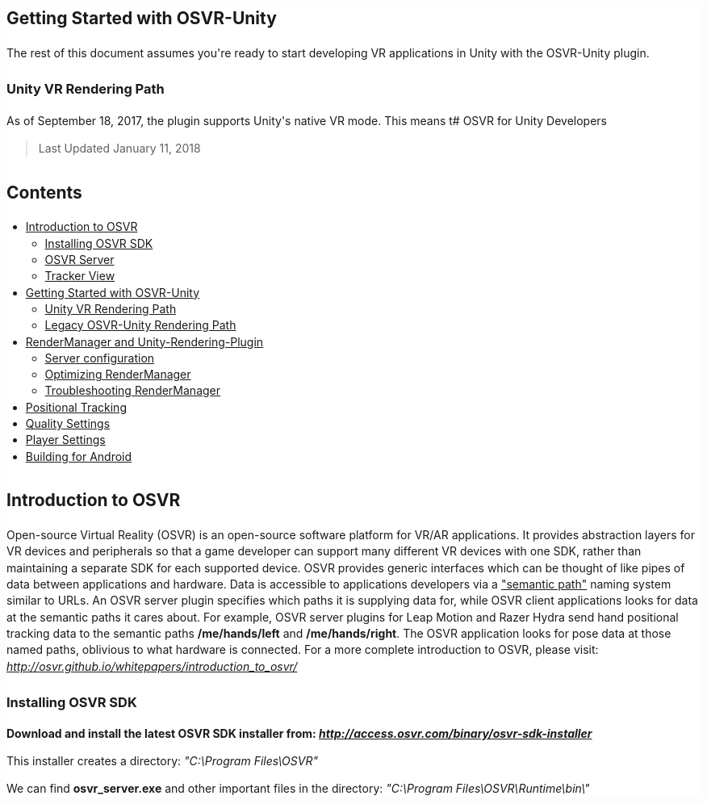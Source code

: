 ## <a name="osvrunity"></a>Getting Started with OSVR-Unity
The rest of this document assumes you're ready to start developing VR applications in Unity with the OSVR-Unity plugin.

### <a name="unityvr"></a>Unity VR Rendering Path
As of September 18, 2017, the plugin supports Unity's native VR mode. This means t# OSVR for Unity Developers

> Last Updated January 11, 2018
## Contents
- [Introduction to OSVR](#intro)
  - [Installing OSVR SDK](#installsdk)
  - [OSVR Server](#osvrserver)
  - [Tracker View](#trackerview)
- [Getting Started with OSVR-Unity](#osvrunity)
  - [Unity VR Rendering Path](#unityvr)
  - [Legacy OSVR-Unity Rendering Path](#osvrlegacy)
- [RenderManager and Unity-Rendering-Plugin](#osvr-rendermanager)
  - [Server configuration](#osvr-directmode)
  - [Optimizing RenderManager](#osvr-opt-render)
  - [Troubleshooting RenderManager](#osvr-trouble-render)
- [Positional Tracking](#osvr-pos)
- [Quality Settings](#osvr-quality)
- [Player Settings](#osvr-player)
- [Building for Android](#osvr-android)
## <a name="intro"></a>Introduction to OSVR
Open-source Virtual Reality (OSVR) is an open-source software platform for VR/AR applications. It provides abstraction layers for VR devices and peripherals so that a game developer can support many different VR devices with one SDK, rather than maintaining a separate SDK for each supported device. OSVR provides generic interfaces which can be thought of like pipes of data between applications and hardware. Data is accessible to applications developers via a ["semantic path"](https://osvr.github.io/presentations/20150419-osvr-software-framework-path-tree/) naming system similar to URLs. An OSVR server plugin specifies which paths it is supplying data for, while OSVR client applications looks for data at the semantic paths it cares about. For example, OSVR server plugins for Leap Motion and Razer Hydra send hand positional tracking data to the semantic paths **/me/hands/left** and **/me/hands/right**. The OSVR application looks for pose data at those named paths, oblivious to what hardware is connected.
For a more complete introduction to OSVR, please visit: *http://osvr.github.io/whitepapers/introduction_to_osvr/*

### <a name="installsdk"></a>Installing OSVR SDK

**Download and install the latest OSVR SDK installer from: *http://access.osvr.com/binary/osvr-sdk-installer***

This installer creates a directory: *"C:\Program Files\OSVR\"*

We can find **osvr_server.exe** and other important files in the directory: *"C:\Program Files\OSVR\Runtime\bin\\"*
